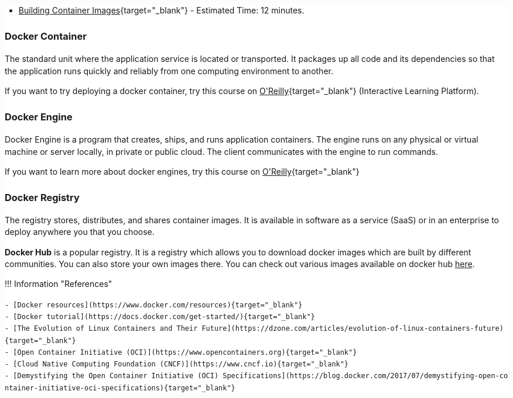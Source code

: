 - [Building Container Images](https://learning.oreilly.com/videos/docker-for-the/9781788991315/9781788991315-video4_2/){target="_blank"} -  Estimated Time: 12 minutes.

### Docker Container

The standard unit where the application service is located or transported. It packages up all code and its dependencies so that the application runs quickly and reliably from one computing environment to another.

If you want to try deploying a docker container, try this course on [O'Reilly](https://learning.oreilly.com/videos/docker-for-the/9781788991315/9781788991315-video4_2/#t11m27s){target="_blank"} (Interactive Learning Platform).

### Docker Engine

Docker Engine is a program that creates, ships, and runs application containers. The engine runs on any physical or virtual machine or server locally, in private or public cloud. The client communicates with the engine to run commands.

If you want to learn more about docker engines, try this course on [O'Reilly](https://learning.oreilly.com/videos/docker-for-the/9781788991315/9781788991315-video7_1/){target="_blank"}

### Docker Registry

The registry stores, distributes, and shares container images. It is available in software as a service (SaaS) or in an enterprise to deploy anywhere you that you choose.

**Docker Hub** is a popular registry. It is a registry which allows you to download docker images which are built by different communities. You can also store your own images there. You can check out various images available on docker hub [here](https://hub.docker.com/search?q=&type=image).


<iframe width="640" height="480" src="https://www.youtube.com/embed/CPJLKqvR8II" frameborder="0" allow="accelerometer; autoplay; encrypted-media; gyroscope; picture-in-picture" allowfullscreen></iframe>

!!! Information "References"

    - [Docker resources](https://www.docker.com/resources){target="_blank"}
    - [Docker tutorial](https://docs.docker.com/get-started/){target="_blank"}
    - [The Evolution of Linux Containers and Their Future](https://dzone.com/articles/evolution-of-linux-containers-future){target="_blank"}
    - [Open Container Initiative (OCI)](https://www.opencontainers.org){target="_blank"}
    - [Cloud Native Computing Foundation (CNCF)](https://www.cncf.io){target="_blank"}
    - [Demystifying the Open Container Initiative (OCI) Specifications](https://blog.docker.com/2017/07/demystifying-open-container-initiative-oci-specifications){target="_blank"}

[^1]: CoreOS and its Rocket technology was acquired by Red Hat.  [Press Release](https://www.redhat.com/en/about/press-releases/red-hat-acquire-coreos-expanding-its-kubernetes-and-containers-leadership), this acquisition facilitated the creation of Red Hat CoreOS which is the Linux operating system that powers Red Hat OpenShift.
